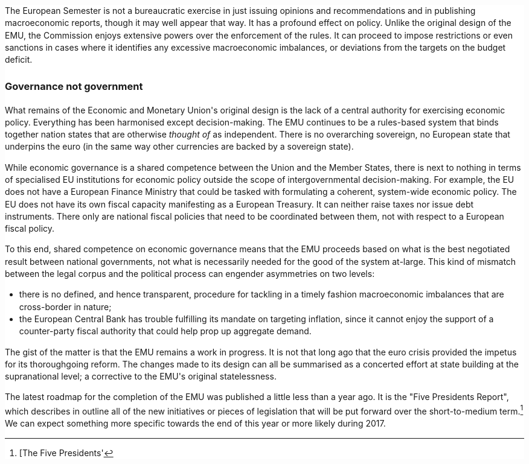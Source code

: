 The European Semester is not a bureaucratic exercise in just issuing
opinions and recommendations and in publishing macroeconomic reports,
though it may well appear that way. It has a profound effect on
policy. Unlike the original design of the EMU, the Commission enjoys
extensive powers over the enforcement of the rules. It can proceed to
impose restrictions or even sanctions in cases where it identifies any
excessive macroeconomic imbalances, or deviations from the targets on
the budget deficit.

### Governance not government

What remains of the Economic and Monetary Union's original design is the
lack of a central authority for exercising economic policy. Everything
has been harmonised except decision-making. The EMU continues to be a
rules-based system that binds together nation states that are otherwise
*thought of* as independent. There is no overarching sovereign, no
European state that underpins the euro (in the same way other currencies
are backed by a sovereign state).

While economic governance is a shared competence between the Union and
the Member States, there is next to nothing in terms of specialised EU
institutions for economic policy outside the scope of intergovernmental
decision-making. For example, the EU does not have a European Finance
Ministry that could be tasked with formulating a coherent, system-wide
economic policy. The EU does not have its own fiscal capacity
manifesting as a European Treasury. It can neither raise taxes nor issue
debt instruments. There only are national fiscal policies that need to
be coordinated between them, not with respect to a European fiscal
policy.

To this end, shared competence on economic governance means that the EMU
proceeds based on what is the best negotiated result between national
governments, not what is necessarily needed for the good of the system
at-large. This kind of mismatch between the legal corpus and the
political process can engender asymmetries on two levels:

- there is no defined, and hence transparent, procedure for tackling in
  a timely fashion macroeconomic imbalances that are cross-border in
  nature;
- the European Central Bank has trouble fulfilling its mandate on
  targeting inflation, since it cannot enjoy the support of a
  counter-party fiscal authority that could help prop up aggregate
  demand.

The gist of the matter is that the EMU remains a work in progress. It is
not that long ago that the euro crisis provided the impetus for its
thoroughgoing reform. The changes made to its design can all be
summarised as a concerted effort at state building at the supranational
level; a corrective to the EMU's original statelessness.

The latest roadmap for the completion of the EMU was published a little
less than a year ago. It is the "Five Presidents Report", which
describes in outline all of the new initiatives or pieces of legislation
that will be put forward over the short-to-medium term.[^FivePresidents]
We can expect something more specific towards the end of this year or
more likely during 2017.


[^PrevWorkLinks]: [A Handbook on the European
[^EUThemesImportanceNote]: These are "important" in terms of their role
[^HistoryIntegration]: [The history of the European
[^TreatyECSC]: [Treaty establishing the European Coal and Steel
[^TreatyEEC]: [Treaty establishing the European Economic
[^SingleMarketMissing]: Though there exists a single market, it still
[^EUMaastricht]: The European Union succeeded the European Economic
[^TEULink]: [Treaty on European
[^AboutEUCommission]: [About the European
[^AboutEuroparl]: [About the European
[^AboutECB]: [About the European Central
[^AboutCourtJustice]: [About the Court of
[^AboutCourtAuditors]: [About the Court of
[^EUUKCouncilDeal]: [Timeline of the EU-UK
[^EUTRCouncilDeal]: [EU-Turkey
[^Codecision]: The ordinary legislative procedure used to be known as
[^SuccessIntegrationNote]: The notion of "success" is here used in a
[^EUNationsFaziArticle]: Also worth reading on this subject is my essay
[^VerticalHorizontalPowerSeparation]: By "horizontal separation" we
[^TreatyEUArticles1And2]: This claim is in line with Articles 1 and 2 of
[^IntergovernmentalismOutsideAcquis]: The exception to this would be
[^TheTreatiesoftheEUNote]: When we allude to "the Treaties", "European
[^InferenceDelegatedSovereignty]: It is "inferred" as such since the
[^Article50TEUNote]: The meaning of delegated sovereignty—though not the
[^EuroOptOuts]: There are a couple of exceptions to the rule of adopting
[^EuroStatusData]: See [euro area
[^HistoricalInfoMaastrichtTreaty]: Official [overview of the Treaty of
[^NoteEMUScope]: In technical terms, the euro represents the third stage
[^NoBailoutTreatyArticle]: The no-bailout clause is enshrined in Article
[^CRDVI]: [Capital requirements regulation and
[^ESRB]: [Regulation (EU) No
[^EBA]: [Regulation (EU) No
[^EIOPA]: [Regulation (EU) No
[^ESMA]: [Regulation (EU) No
[^SGPTimeline]: The European Commission has a [useful
[^FiscalCompactInventiveness]: What is interesting about the modalities
[^FivePresidents]: [The Five Presidents'
[^TreatyProvision]: [Treaty on the Functioning of the European
[^ECBInflationTarget]: [The quantification of price
[^InflationData]: [Inflation
[^TLTROII]: [ECB policy
[^DemocraticSovereigntyNote]: We could name this "democratic
[^BanalNationalismNote]: "Banal nationalism" is just the widespread
[^EPDirectInputLegitimacy]: The only EU institution that enjoys direct
[^EuropeanCitizenshipLegal]: [Official information